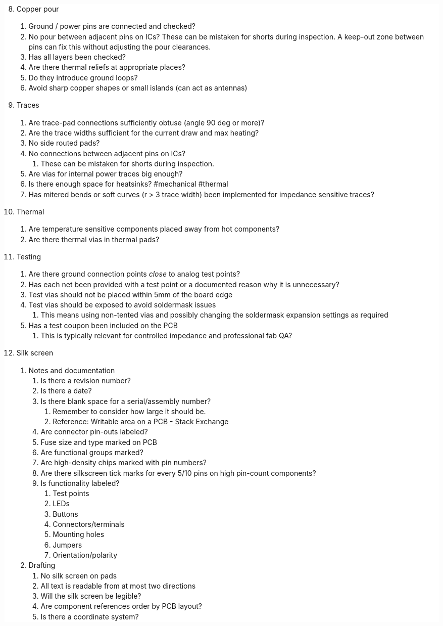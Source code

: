 8. Copper pour

   1. Ground / power pins are connected and checked?
   2. No pour between adjacent pins on ICs?
      These can be mistaken for shorts during inspection. A keep-out zone between pins can fix this without adjusting the pour clearances.
   3. Has all layers been checked?
   4. Are there thermal reliefs at appropriate places?
   5. Do they introduce ground loops?
   6. Avoid sharp copper shapes or small islands (can act as antennas)

9. Traces

   1. Are trace-pad connections sufficiently obtuse (angle 90 deg or more)?
   2. Are the trace widths sufficient for the current draw and max heating?
   3. No side routed pads?
   4. No connections between adjacent pins on ICs?
      1. These can be mistaken for shorts during inspection.
   5. Are vias for internal power traces big enough?
   6. Is there enough space for heatsinks? #mechanical #thermal
   7. Has mitered bends or soft curves (r > 3 trace width) been implemented for impedance sensitive traces?

10. Thermal

    1. Are temperature sensitive components placed away from hot components?
    2. Are there thermal vias in thermal pads?

11. Testing

    1. Are there ground connection points _close_ to analog test points?
    2. Has each net been provided with a test point or a documented reason why it is unnecessary?
    3. Test vias should not be placed within 5mm of the board edge
    4. Test vias should be exposed to avoid soldermask issues
       1. This means using non-tented vias and possibly changing the soldermask expansion settings as required
    5. Has a test coupon been included on the PCB
       1. This is typically relevant for controlled impedance and professional fab QA?

12. Silk screen

    1. Notes and documentation
       1. Is there a revision number?
       2. Is there a date?
       3. Is there blank space for a serial/assembly number?
          1. Remember to consider how large it should be.
          2. Reference: [Writable area on a PCB - Stack Exchange](https://electronics.stackexchange.com/questions/422510/writable-area-on-a-pcb)
       4. Are connector pin-outs labeled?
       5. Fuse size and type marked on PCB
       6. Are functional groups marked?
       7. Are high-density chips marked with pin numbers?
       8. Are there silkscreen tick marks for every 5/10 pins on high pin-count components?
       9. Is functionality labeled?
          1. Test points
          2. LEDs
          3. Buttons
          4. Connectors/terminals
          5. Mounting holes
          6. Jumpers
          7. Orientation/polarity
    2. Drafting
       1. No silk screen on pads
       2. All text is readable from at most two directions
       3. Will the silk screen be legible?
       4. Are component references order by PCB layout?
       5. Is there a coordinate system?

